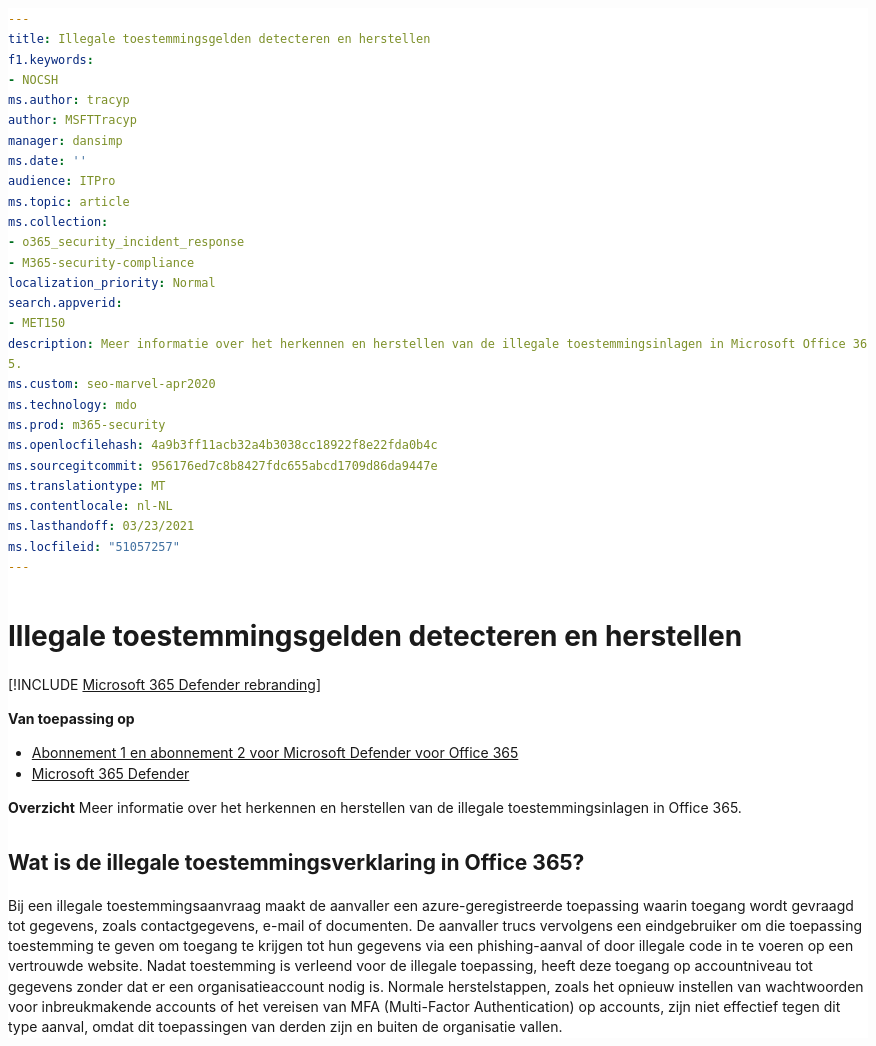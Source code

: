 ```yaml
---
title: Illegale toestemmingsgelden detecteren en herstellen
f1.keywords:
- NOCSH
ms.author: tracyp
author: MSFTTracyp
manager: dansimp
ms.date: ''
audience: ITPro
ms.topic: article
ms.collection:
- o365_security_incident_response
- M365-security-compliance
localization_priority: Normal
search.appverid:
- MET150
description: Meer informatie over het herkennen en herstellen van de illegale toestemmingsinlagen in Microsoft Office 365.
ms.custom: seo-marvel-apr2020
ms.technology: mdo
ms.prod: m365-security
ms.openlocfilehash: 4a9b3ff11acb32a4b3038cc18922f8e22fda0b4c
ms.sourcegitcommit: 956176ed7c8b8427fdc655abcd1709d86da9447e
ms.translationtype: MT
ms.contentlocale: nl-NL
ms.lasthandoff: 03/23/2021
ms.locfileid: "51057257"
---
```

# <a name="detect-and-remediate-illicit-consent-grants"></a>Illegale toestemmingsgelden detecteren en herstellen

[!INCLUDE [Microsoft 365 Defender rebranding](../includes/microsoft-defender-for-office.md)]

**Van toepassing op**
- [Abonnement 1 en abonnement 2 voor Microsoft Defender voor Office 365](defender-for-office-365.md)
- [Microsoft 365 Defender](../defender/microsoft-365-defender.md)

**Overzicht**  Meer informatie over het herkennen en herstellen van de illegale toestemmingsinlagen in Office 365.

## <a name="what-is-the-illicit-consent-grant-attack-in-office-365"></a>Wat is de illegale toestemmingsverklaring in Office 365?

Bij een illegale toestemmingsaanvraag maakt de aanvaller een azure-geregistreerde toepassing waarin toegang wordt gevraagd tot gegevens, zoals contactgegevens, e-mail of documenten. De aanvaller trucs vervolgens een eindgebruiker om die toepassing toestemming te geven om toegang te krijgen tot hun gegevens via een phishing-aanval of door illegale code in te voeren op een vertrouwde website. Nadat toestemming is verleend voor de illegale toepassing, heeft deze toegang op accountniveau tot gegevens zonder dat er een organisatieaccount nodig is. Normale herstelstappen, zoals het opnieuw instellen van wachtwoorden voor inbreukmakende accounts of het vereisen van MFA (Multi-Factor Authentication) op accounts, zijn niet effectief tegen dit type aanval, omdat dit toepassingen van derden zijn en buiten de organisatie vallen.
